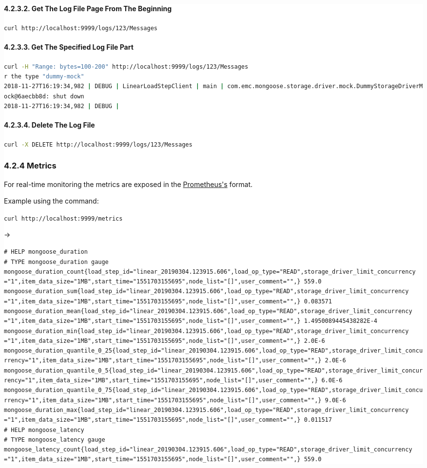 #### 4.2.3.2. Get The Log File Page From The Beginning

```bash
curl http://localhost:9999/logs/123/Messages
```

#### 4.2.3.3. Get The Specified Log File Part

```bash
curl -H "Range: bytes=100-200" http://localhost:9999/logs/123/Messages
r the type "dummy-mock"
2018-11-27T16:19:34,982 | DEBUG | LinearLoadStepClient | main | com.emc.mongoose.storage.driver.mock.DummyStorageDriverMock@6aecbb8d: shut down
2018-11-27T16:19:34,982 | DEBUG |
```

#### 4.2.3.4. Delete The Log File

```bash
curl -X DELETE http://localhost:9999/logs/123/Messages
```

### 4.2.4 Metrics

For real-time monitoring the metrics are exposed in the [Prometheus's](https://github.com/prometheus/client_java) format.

Example using the command:
```bash
curl http://localhost:9999/metrics
```

->

```
# HELP mongoose_duration
# TYPE mongoose_duration gauge
mongoose_duration_count{load_step_id="linear_20190304.123915.606",load_op_type="READ",storage_driver_limit_concurrency="1",item_data_size="1MB",start_time="1551703155695",node_list="[]",user_comment="",} 559.0
mongoose_duration_sum{load_step_id="linear_20190304.123915.606",load_op_type="READ",storage_driver_limit_concurrency="1",item_data_size="1MB",start_time="1551703155695",node_list="[]",user_comment="",} 0.083571
mongoose_duration_mean{load_step_id="linear_20190304.123915.606",load_op_type="READ",storage_driver_limit_concurrency="1",item_data_size="1MB",start_time="1551703155695",node_list="[]",user_comment="",} 1.4950089445438282E-4
mongoose_duration_min{load_step_id="linear_20190304.123915.606",load_op_type="READ",storage_driver_limit_concurrency="1",item_data_size="1MB",start_time="1551703155695",node_list="[]",user_comment="",} 2.0E-6
mongoose_duration_quantile_0_25{load_step_id="linear_20190304.123915.606",load_op_type="READ",storage_driver_limit_concurrency="1",item_data_size="1MB",start_time="1551703155695",node_list="[]",user_comment="",} 2.0E-6
mongoose_duration_quantile_0_5{load_step_id="linear_20190304.123915.606",load_op_type="READ",storage_driver_limit_concurrency="1",item_data_size="1MB",start_time="1551703155695",node_list="[]",user_comment="",} 6.0E-6
mongoose_duration_quantile_0_75{load_step_id="linear_20190304.123915.606",load_op_type="READ",storage_driver_limit_concurrency="1",item_data_size="1MB",start_time="1551703155695",node_list="[]",user_comment="",} 9.0E-6
mongoose_duration_max{load_step_id="linear_20190304.123915.606",load_op_type="READ",storage_driver_limit_concurrency="1",item_data_size="1MB",start_time="1551703155695",node_list="[]",user_comment="",} 0.011517
# HELP mongoose_latency
# TYPE mongoose_latency gauge
mongoose_latency_count{load_step_id="linear_20190304.123915.606",load_op_type="READ",storage_driver_limit_concurrency="1",item_data_size="1MB",start_time="1551703155695",node_list="[]",user_comment="",} 559.0
```